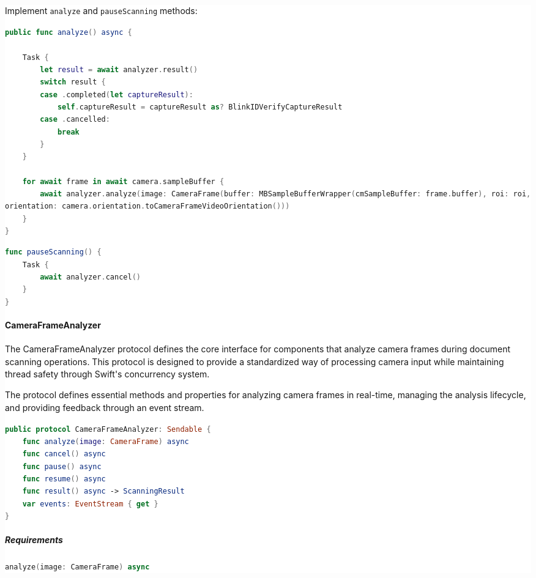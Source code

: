Implement `analyze` and `pauseScanning` methods:

```swift
public func analyze() async {
    
    Task {
        let result = await analyzer.result()
        switch result {
        case .completed(let captureResult):
            self.captureResult = captureResult as? BlinkIDVerifyCaptureResult
        case .cancelled:
            break
        }
    }
    
    for await frame in await camera.sampleBuffer {
        await analyzer.analyze(image: CameraFrame(buffer: MBSampleBufferWrapper(cmSampleBuffer: frame.buffer), roi: roi, orientation: camera.orientation.toCameraFrameVideoOrientation()))
    }
}
```

```swift
func pauseScanning() {
    Task {
        await analyzer.cancel()
    }
}
```

#### CameraFrameAnalyzer

The CameraFrameAnalyzer protocol defines the core interface for components that analyze camera frames during document scanning operations. This protocol is designed to provide a standardized way of processing camera input while maintaining thread safety through Swift's concurrency system.

The protocol defines essential methods and properties for analyzing camera frames in real-time, managing the analysis lifecycle, and providing feedback through an event stream.

```swift
public protocol CameraFrameAnalyzer: Sendable {
    func analyze(image: CameraFrame) async
    func cancel() async
    func pause() async
    func resume() async
    func result() async -> ScanningResult
    var events: EventStream { get }
}
```

##### Requirements

```swift
analyze(image: CameraFrame) async
```

